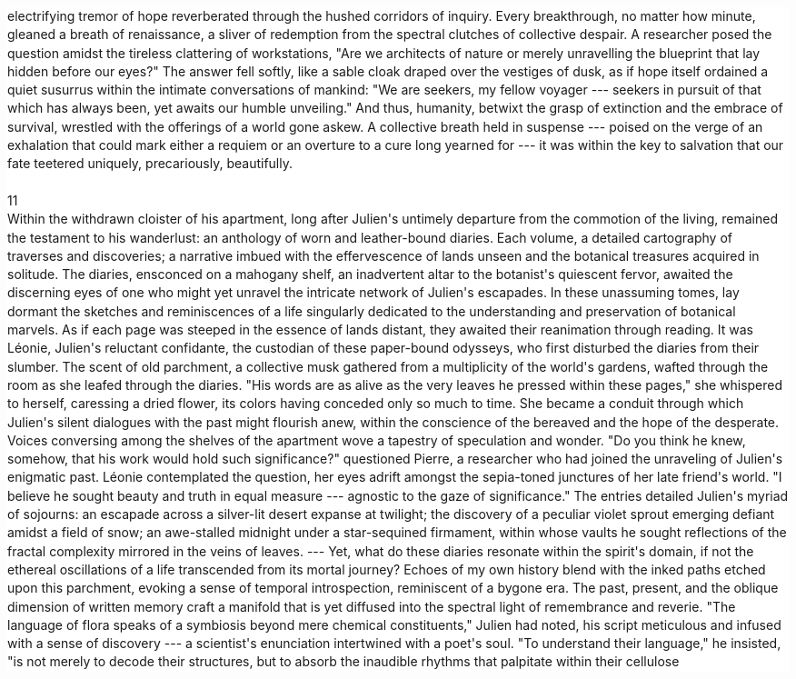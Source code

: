 electrifying tremor of hope reverberated through the hushed corridors of
inquiry. Every breakthrough, no matter how minute, gleaned a breath of
renaissance, a sliver of redemption from the spectral clutches of
collective despair. A researcher posed the question amidst the tireless
clattering of workstations, "Are we architects of nature or merely
unravelling the blueprint that lay hidden before our eyes?" The answer
fell softly, like a sable cloak draped over the vestiges of dusk, as if
hope itself ordained a quiet susurrus within the intimate conversations
of mankind: "We are seekers, my fellow voyager --- seekers in pursuit of
that which has always been, yet awaits our humble unveiling." And thus,
humanity, betwixt the grasp of extinction and the embrace of survival,
wrestled with the offerings of a world gone askew. A collective breath
held in suspense --- poised on the verge of an exhalation that could
mark either a requiem or an overture to a cure long yearned for --- it
was within the key to salvation that our fate teetered uniquely,
precariously, beautifully.\
\
11\
Within the withdrawn cloister of his apartment, long after
Julien's untimely departure from the commotion of the living, remained
the testament to his wanderlust: an anthology of worn and leather-bound
diaries. Each volume, a detailed cartography of traverses and
discoveries; a narrative imbued with the effervescence of lands unseen
and the botanical treasures acquired in solitude. The diaries, ensconced
on a mahogany shelf, an inadvertent altar to the botanist's quiescent
fervor, awaited the discerning eyes of one who might yet unravel the
intricate network of Julien's escapades. In these unassuming tomes, lay
dormant the sketches and reminiscences of a life singularly dedicated to
the understanding and preservation of botanical marvels. As if each page
was steeped in the essence of lands distant, they awaited their
reanimation through reading. It was Léonie, Julien's reluctant
confidante, the custodian of these paper-bound odysseys, who first
disturbed the diaries from their slumber. The scent of old parchment, a
collective musk gathered from a multiplicity of the world's gardens,
wafted through the room as she leafed through the diaries. "His words
are as alive as the very leaves he pressed within these pages," she
whispered to herself, caressing a dried flower, its colors having
conceded only so much to time. She became a conduit through which
Julien's silent dialogues with the past might flourish anew, within the
conscience of the bereaved and the hope of the desperate. Voices
conversing among the shelves of the apartment wove a tapestry of
speculation and wonder. "Do you think he knew, somehow, that his work
would hold such significance?" questioned Pierre, a researcher who had
joined the unraveling of Julien's enigmatic past. Léonie contemplated
the question, her eyes adrift amongst the sepia-toned junctures of her
late friend's world. "I believe he sought beauty and truth in equal
measure --- agnostic to the gaze of significance." The entries detailed
Julien's myriad of sojourns: an escapade across a silver-lit desert
expanse at twilight; the discovery of a peculiar violet sprout emerging
defiant amidst a field of snow; an awe-stalled midnight under a
star-sequined firmament, within whose vaults he sought reflections of
the fractal complexity mirrored in the veins of leaves. --- Yet, what do
these diaries resonate within the spirit's domain, if not the ethereal
oscillations of a life transcended from its mortal journey? Echoes of my
own history blend with the inked paths etched upon this parchment,
evoking a sense of temporal introspection, reminiscent of a bygone
era. The past, present, and the oblique dimension of written memory
craft a manifold that is yet diffused into the spectral light of
remembrance and reverie. "The language of flora speaks of a symbiosis
beyond mere chemical constituents," Julien had noted, his script
meticulous and infused with a sense of discovery --- a scientist's
enunciation intertwined with a poet's soul. "To understand their
language," he insisted, "is not merely to decode their structures, but
to absorb the inaudible rhythms that palpitate within their cellulose